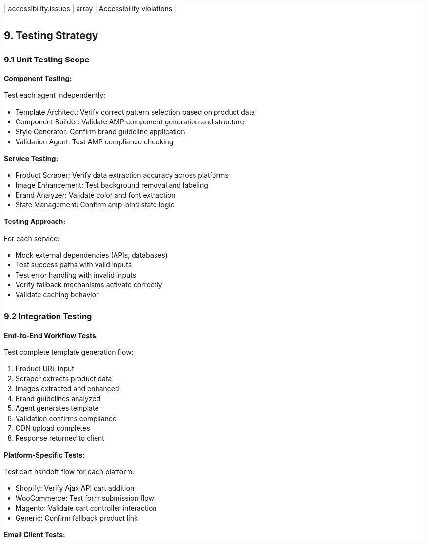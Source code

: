 | accessibility.issues | array | Accessibility violations |

## 9. Testing Strategy

### 9.1 Unit Testing Scope

**Component Testing:**

Test each agent independently:

- Template Architect: Verify correct pattern selection based on product data
- Component Builder: Validate AMP component generation and structure
- Style Generator: Confirm brand guideline application
- Validation Agent: Test AMP compliance checking

**Service Testing:**

- Product Scraper: Verify data extraction accuracy across platforms
- Image Enhancement: Test background removal and labeling
- Brand Analyzer: Validate color and font extraction
- State Management: Confirm amp-bind state logic

**Testing Approach:**

For each service:
- Mock external dependencies (APIs, databases)
- Test success paths with valid inputs
- Test error handling with invalid inputs
- Verify fallback mechanisms activate correctly
- Validate caching behavior

### 9.2 Integration Testing

**End-to-End Workflow Tests:**

Test complete template generation flow:

1. Product URL input
2. Scraper extracts product data
3. Images extracted and enhanced
4. Brand guidelines analyzed
5. Agent generates template
6. Validation confirms compliance
7. CDN upload completes
8. Response returned to client

**Platform-Specific Tests:**

Test cart handoff flow for each platform:

- Shopify: Verify Ajax API cart addition
- WooCommerce: Test form submission flow
- Magento: Validate cart controller interaction
- Generic: Confirm fallback product link

**Email Client Tests:**
